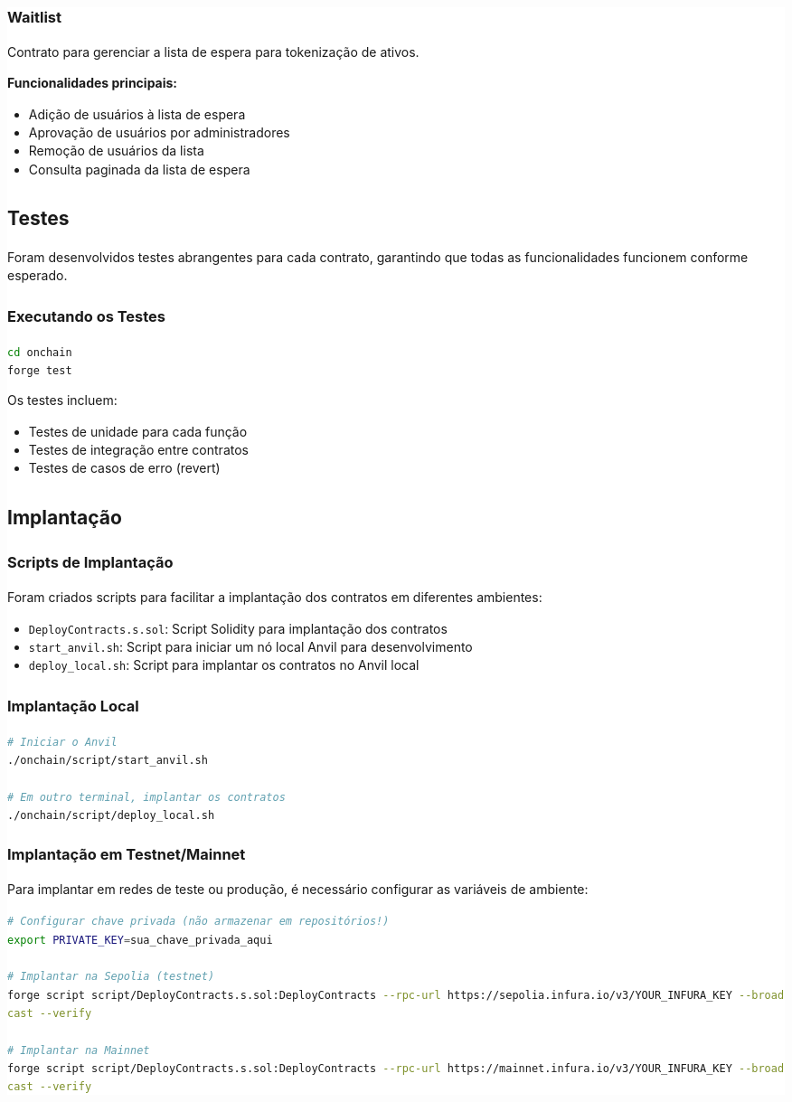 ### Waitlist

Contrato para gerenciar a lista de espera para tokenização de ativos.

**Funcionalidades principais:**
- Adição de usuários à lista de espera
- Aprovação de usuários por administradores
- Remoção de usuários da lista
- Consulta paginada da lista de espera

## Testes

Foram desenvolvidos testes abrangentes para cada contrato, garantindo que todas as funcionalidades funcionem conforme esperado.

### Executando os Testes

```bash
cd onchain
forge test
```

Os testes incluem:
- Testes de unidade para cada função
- Testes de integração entre contratos
- Testes de casos de erro (revert)

## Implantação

### Scripts de Implantação

Foram criados scripts para facilitar a implantação dos contratos em diferentes ambientes:

- `DeployContracts.s.sol`: Script Solidity para implantação dos contratos
- `start_anvil.sh`: Script para iniciar um nó local Anvil para desenvolvimento
- `deploy_local.sh`: Script para implantar os contratos no Anvil local

### Implantação Local

```bash
# Iniciar o Anvil
./onchain/script/start_anvil.sh

# Em outro terminal, implantar os contratos
./onchain/script/deploy_local.sh
```

### Implantação em Testnet/Mainnet

Para implantar em redes de teste ou produção, é necessário configurar as variáveis de ambiente:

```bash
# Configurar chave privada (não armazenar em repositórios!)
export PRIVATE_KEY=sua_chave_privada_aqui

# Implantar na Sepolia (testnet)
forge script script/DeployContracts.s.sol:DeployContracts --rpc-url https://sepolia.infura.io/v3/YOUR_INFURA_KEY --broadcast --verify

# Implantar na Mainnet
forge script script/DeployContracts.s.sol:DeployContracts --rpc-url https://mainnet.infura.io/v3/YOUR_INFURA_KEY --broadcast --verify
```
